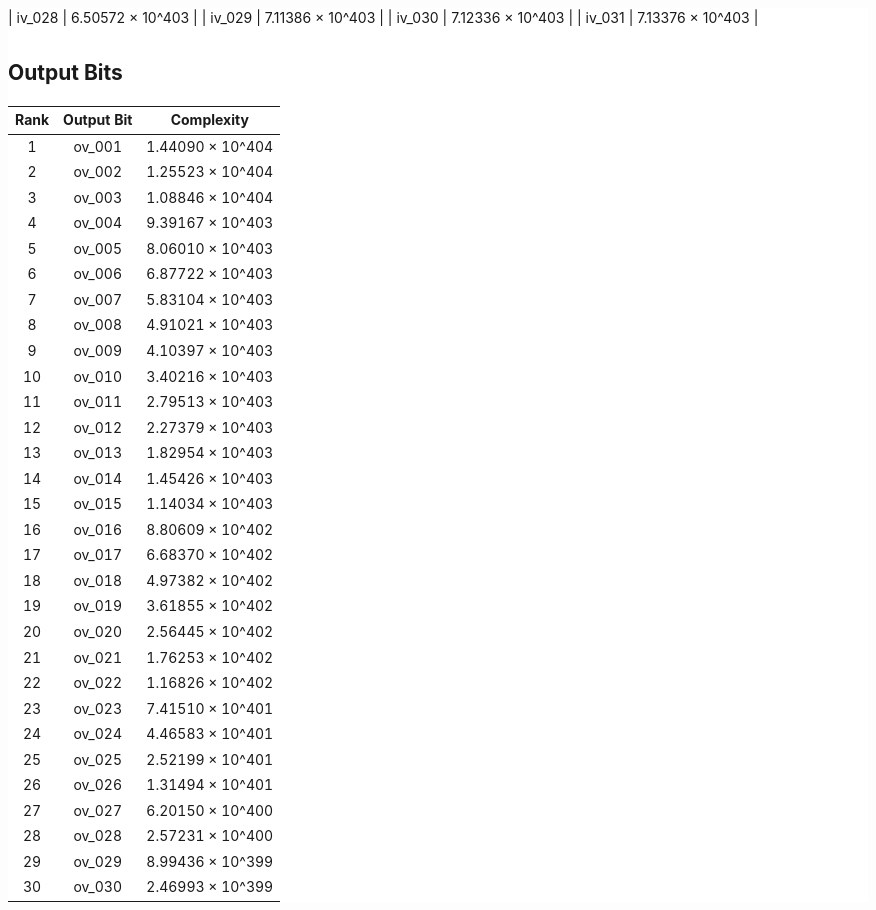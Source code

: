 | iv_028 | 6.50572 × 10^403 |
| iv_029 | 7.11386 × 10^403 |
| iv_030 | 7.12336 × 10^403 |
| iv_031 | 7.13376 × 10^403 |

## Output Bits

| Rank | Output Bit | Complexity |
|:----:|:----------:|:----------:|
| 1 | ov_001 | 1.44090 × 10^404 |
| 2 | ov_002 | 1.25523 × 10^404 |
| 3 | ov_003 | 1.08846 × 10^404 |
| 4 | ov_004 | 9.39167 × 10^403 |
| 5 | ov_005 | 8.06010 × 10^403 |
| 6 | ov_006 | 6.87722 × 10^403 |
| 7 | ov_007 | 5.83104 × 10^403 |
| 8 | ov_008 | 4.91021 × 10^403 |
| 9 | ov_009 | 4.10397 × 10^403 |
| 10 | ov_010 | 3.40216 × 10^403 |
| 11 | ov_011 | 2.79513 × 10^403 |
| 12 | ov_012 | 2.27379 × 10^403 |
| 13 | ov_013 | 1.82954 × 10^403 |
| 14 | ov_014 | 1.45426 × 10^403 |
| 15 | ov_015 | 1.14034 × 10^403 |
| 16 | ov_016 | 8.80609 × 10^402 |
| 17 | ov_017 | 6.68370 × 10^402 |
| 18 | ov_018 | 4.97382 × 10^402 |
| 19 | ov_019 | 3.61855 × 10^402 |
| 20 | ov_020 | 2.56445 × 10^402 |
| 21 | ov_021 | 1.76253 × 10^402 |
| 22 | ov_022 | 1.16826 × 10^402 |
| 23 | ov_023 | 7.41510 × 10^401 |
| 24 | ov_024 | 4.46583 × 10^401 |
| 25 | ov_025 | 2.52199 × 10^401 |
| 26 | ov_026 | 1.31494 × 10^401 |
| 27 | ov_027 | 6.20150 × 10^400 |
| 28 | ov_028 | 2.57231 × 10^400 |
| 29 | ov_029 | 8.99436 × 10^399 |
| 30 | ov_030 | 2.46993 × 10^399 |